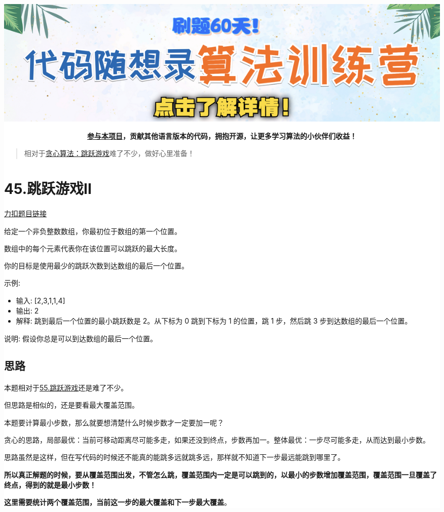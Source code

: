 <p align="center">
<a href="https://programmercarl.com/other/xunlianying.html" target="_blank">
  <img src="../pics/训练营.png" width="1000"/>
</a>
<p align="center"><strong><a href="https://mp.weixin.qq.com/s/tqCxrMEU-ajQumL1i8im9A">参与本项目</a>，贡献其他语言版本的代码，拥抱开源，让更多学习算法的小伙伴们收益！</strong></p>


>  相对于[贪心算法：跳跃游戏](https://mp.weixin.qq.com/s/606_N9j8ACKCODoCbV1lSA)难了不少，做好心里准备！

# 45.跳跃游戏II

[力扣题目链接](https://leetcode.cn/problems/jump-game-ii/)

给定一个非负整数数组，你最初位于数组的第一个位置。

数组中的每个元素代表你在该位置可以跳跃的最大长度。

你的目标是使用最少的跳跃次数到达数组的最后一个位置。

示例:
* 输入: [2,3,1,1,4]
* 输出: 2
* 解释: 跳到最后一个位置的最小跳跃数是 2。从下标为 0 跳到下标为 1 的位置，跳 1 步，然后跳 3 步到达数组的最后一个位置。

说明:
假设你总是可以到达数组的最后一个位置。


## 思路

本题相对于[55.跳跃游戏](https://programmercarl.com/0055.跳跃游戏.html)还是难了不少。

但思路是相似的，还是要看最大覆盖范围。

本题要计算最小步数，那么就要想清楚什么时候步数才一定要加一呢？

贪心的思路，局部最优：当前可移动距离尽可能多走，如果还没到终点，步数再加一。整体最优：一步尽可能多走，从而达到最小步数。

思路虽然是这样，但在写代码的时候还不能真的能跳多远就跳多远，那样就不知道下一步最远能跳到哪里了。

**所以真正解题的时候，要从覆盖范围出发，不管怎么跳，覆盖范围内一定是可以跳到的，以最小的步数增加覆盖范围，覆盖范围一旦覆盖了终点，得到的就是最小步数！**

**这里需要统计两个覆盖范围，当前这一步的最大覆盖和下一步最大覆盖**。
